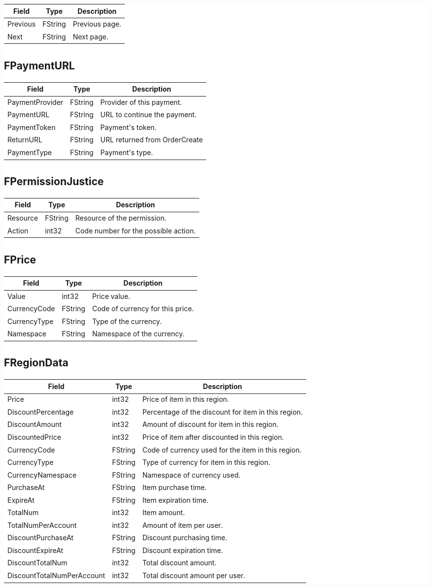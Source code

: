 |Field|Type|Description|
|---|---|---|
Previous    |FString|Previous page.
Next        |FString|Next page.

## FPaymentURL

|Field|Type|Description|
|---|---|---|
PaymentProvider |FString |Provider of this payment.
PaymentURL      |FString |URL to continue the payment.
PaymentToken    |FString |Payment's token.
ReturnURL       |FString |URL returned from OrderCreate
PaymentType     |FString |Payment's type.

## FPermissionJustice

|Field|Type|Description|
|---|---|---|
Resource    |FString|Resource of the permission.
Action      |int32  |Code number for the possible action.

## FPrice

|Field|Type|Description|
|---|---|---|
Value       |int32   |Price value.
CurrencyCode|FString |Code of currency for this price.
CurrencyType|FString |Type of the currency.
Namespace   |FString |Namespace of the currency.

## FRegionData

|Field|Type|Description|
|---|---|---|
Price                       |int32      |Price of item in this region.
DiscountPercentage          |int32      |Percentage of the discount for item in this region.
DiscountAmount              |int32      |Amount of discount for item in this region.
DiscountedPrice             |int32      |Price of item after discounted in this region.
CurrencyCode                |FString    |Code of currency used for the item in this region.
CurrencyType                |FString    |Type of currency for item in this region.
CurrencyNamespace           |FString    |Namespace of currency used.
PurchaseAt                  |FString    |Item purchase time.
ExpireAt                    |FString    |Item expiration time.
TotalNum                    |int32      |Item amount.
TotalNumPerAccount          |int32      |Amount of item per user.
DiscountPurchaseAt          |FString    |Discount purchasing time.
DiscountExpireAt            |FString    |Discount expiration time.
DiscountTotalNum            |int32      |Total discount amount.
DiscountTotalNumPerAccount  |int32      |Total discount amount per user.

